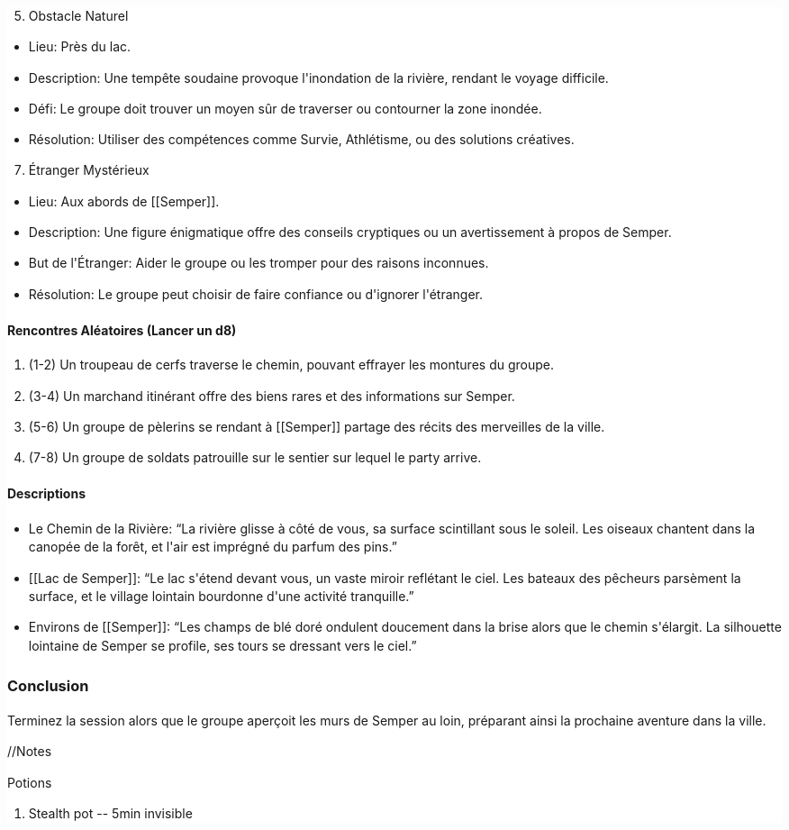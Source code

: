 
5. Obstacle Naturel
    

- Lieu: Près du lac.
    
- Description: Une tempête soudaine provoque l'inondation de la rivière, rendant le voyage difficile.
    
- Défi: Le groupe doit trouver un moyen sûr de traverser ou contourner la zone inondée.
    
- Résolution: Utiliser des compétences comme Survie, Athlétisme, ou des solutions créatives.
    

7. Étranger Mystérieux
    

- Lieu: Aux abords de [[Semper]].
    
- Description: Une figure énigmatique offre des conseils cryptiques ou un avertissement à propos de Semper.
    
- But de l'Étranger: Aider le groupe ou les tromper pour des raisons inconnues.
    
- Résolution: Le groupe peut choisir de faire confiance ou d'ignorer l'étranger.
    

#### Rencontres Aléatoires (Lancer un d8)

1. (1-2) Un troupeau de cerfs traverse le chemin, pouvant effrayer les montures du groupe.
    
2. (3-4) Un marchand itinérant offre des biens rares et des informations sur Semper.
    
3. (5-6) Un groupe de pèlerins se rendant à [[Semper]] partage des récits des merveilles de la ville.
    
4. (7-8) Un groupe de soldats patrouille sur le sentier sur lequel le party arrive.
    

#### Descriptions

- Le Chemin de la Rivière: “La rivière glisse à côté de vous, sa surface scintillant sous le soleil. Les oiseaux chantent dans la canopée de la forêt, et l'air est imprégné du parfum des pins.”
    
- [[Lac de Semper]]: “Le lac s'étend devant vous, un vaste miroir reflétant le ciel. Les bateaux des pêcheurs parsèment la surface, et le village lointain bourdonne d'une activité tranquille.”
    
- Environs de [[Semper]]: “Les champs de blé doré ondulent doucement dans la brise alors que le chemin s'élargit. La silhouette lointaine de Semper se profile, ses tours se dressant vers le ciel.”
    

### Conclusion

Terminez la session alors que le groupe aperçoit les murs de Semper au loin, préparant ainsi la prochaine aventure dans la ville.

  
  

//Notes 

Potions

1. Stealth pot -- 5min invisible
    
